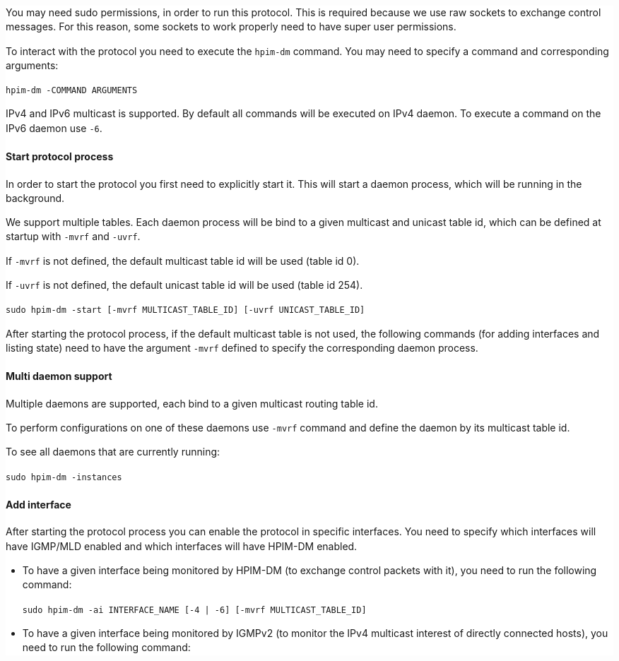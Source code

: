 You may need sudo permissions, in order to run this protocol. This is required because we use raw sockets to exchange control messages. For this reason, some sockets to work properly need to have super user permissions.

To interact with the protocol you need to execute the `hpim-dm` command. You may need to specify a command and corresponding arguments:

   `hpim-dm -COMMAND ARGUMENTS`
   
IPv4 and IPv6 multicast is supported. By default all commands will be executed on IPv4 daemon. To execute a command on the IPv6 daemon use `-6`. 


#### Start protocol process

In order to start the protocol you first need to explicitly start it. This will start a daemon process, which will be running in the background.

We support multiple tables. Each daemon process will be bind to a given multicast and unicast table id, which can be defined at startup with `-mvrf` and `-uvrf`.

If `-mvrf` is not defined, the default multicast table id will be used (table id 0).

If `-uvrf` is not defined, the default unicast table id will be used (table id 254).

   ```
   sudo hpim-dm -start [-mvrf MULTICAST_TABLE_ID] [-uvrf UNICAST_TABLE_ID]
   ```

After starting the protocol process, if the default multicast table is not used, the following commands (for adding interfaces and listing state) need to have the argument `-mvrf` defined to specify the corresponding daemon process.



#### Multi daemon support

Multiple daemons are supported, each bind to a given multicast routing table id.

To perform configurations on one of these daemons use `-mvrf` command and define the daemon by its multicast table id.


To see all daemons that are currently running:

   ```
   sudo hpim-dm -instances
   ```


#### Add interface

After starting the protocol process you can enable the protocol in specific interfaces. You need to specify which interfaces will have IGMP/MLD enabled and which interfaces will have HPIM-DM enabled.
* To have a given interface being monitored by HPIM-DM (to exchange control packets with it), you need to run the following command:

  ```
  sudo hpim-dm -ai INTERFACE_NAME [-4 | -6] [-mvrf MULTICAST_TABLE_ID]
  ```

* To have a given interface being monitored by IGMPv2 (to monitor the IPv4 multicast interest of directly connected hosts), you need to run the following command:
